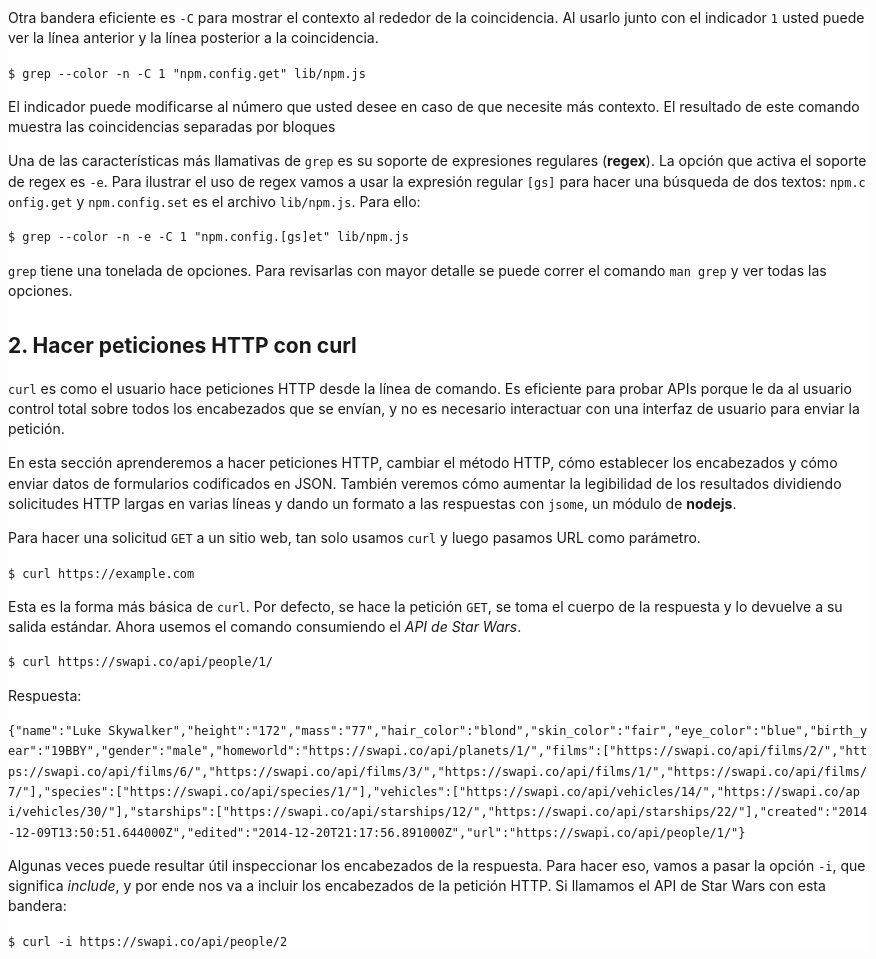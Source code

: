 Otra bandera eficiente es `-C` para mostrar el contexto al rededor de la coincidencia. Al usarlo junto con el indicador `1` usted puede ver la línea anterior y la línea posterior a la coincidencia.

    $ grep --color -n -C 1 "npm.config.get" lib/npm.js

El indicador puede modificarse al número que usted desee en caso de que necesite más contexto. El resultado de este comando muestra las coincidencias separadas por bloques

Una de las características más llamativas de `grep` es su soporte de expresiones regulares (**regex**). La opción que activa el soporte de regex es `-e`.  Para ilustrar el uso de regex vamos a usar la expresión regular `[gs]` para hacer una búsqueda de dos textos: `npm.config.get` y `npm.config.set` es el archivo `lib/npm.js`. Para ello:

    $ grep --color -n -e -C 1 "npm.config.[gs]et" lib/npm.js

`grep` tiene una tonelada de opciones. Para revisarlas con mayor detalle se puede correr el comando `man grep` y ver todas las opciones.

## 2. Hacer peticiones HTTP con curl

`curl` es como el usuario hace peticiones HTTP desde la línea de comando. Es eficiente para probar APIs porque le da al usuario control total sobre todos los encabezados que se envían, y no es necesario interactuar con una interfaz de usuario para enviar la petición.

En esta sección aprenderemos a hacer peticiones HTTP, cambiar el método HTTP, cómo establecer los encabezados y cómo enviar datos de formularios codificados en JSON. También veremos cómo aumentar la legibilidad de los resultados dividiendo solicitudes HTTP largas en varias líneas y dando un formato a las respuestas con `jsome`, un módulo de **nodejs**.

Para hacer una solicitud `GET` a un sitio web, tan solo usamos `curl` y luego pasamos URL como parámetro.

    $ curl https://example.com

Esta es la forma más básica de `curl`. Por defecto, se hace la petición `GET`, se toma el cuerpo de la respuesta y lo devuelve a su salida estándar. Ahora usemos el comando consumiendo el _API de Star Wars_.

    $ curl https://swapi.co/api/people/1/

Respuesta:

```
{"name":"Luke Skywalker","height":"172","mass":"77","hair_color":"blond","skin_color":"fair","eye_color":"blue","birth_year":"19BBY","gender":"male","homeworld":"https://swapi.co/api/planets/1/","films":["https://swapi.co/api/films/2/","https://swapi.co/api/films/6/","https://swapi.co/api/films/3/","https://swapi.co/api/films/1/","https://swapi.co/api/films/7/"],"species":["https://swapi.co/api/species/1/"],"vehicles":["https://swapi.co/api/vehicles/14/","https://swapi.co/api/vehicles/30/"],"starships":["https://swapi.co/api/starships/12/","https://swapi.co/api/starships/22/"],"created":"2014-12-09T13:50:51.644000Z","edited":"2014-12-20T21:17:56.891000Z","url":"https://swapi.co/api/people/1/"}
```

Algunas veces puede resultar útil inspeccionar los encabezados de la respuesta. Para hacer eso, vamos a pasar la opción `-i`, que significa _include_, y por ende nos va a incluir los encabezados de la petición HTTP. Si llamamos el API de Star Wars con esta bandera:

    $ curl -i https://swapi.co/api/people/2
